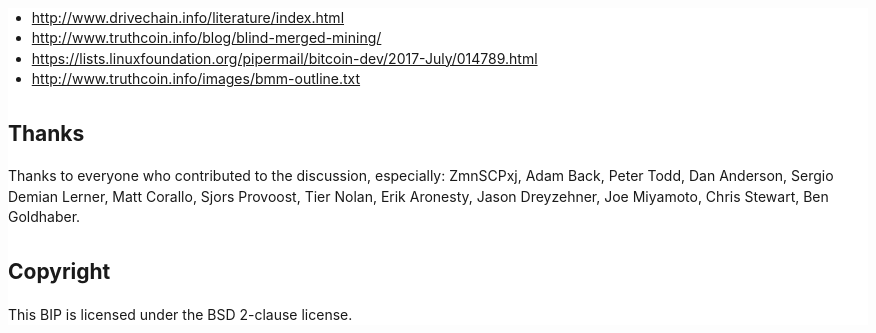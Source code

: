 -   <http://www.drivechain.info/literature/index.html>
-   <http://www.truthcoin.info/blog/blind-merged-mining/>
-   <https://lists.linuxfoundation.org/pipermail/bitcoin-dev/2017-July/014789.html>
-   <http://www.truthcoin.info/images/bmm-outline.txt>

## Thanks

Thanks to everyone who contributed to the discussion, especially:
ZmnSCPxj, Adam Back, Peter Todd, Dan Anderson, Sergio Demian Lerner,
Matt Corallo, Sjors Provoost, Tier Nolan, Erik Aronesty, Jason
Dreyzehner, Joe Miyamoto, Chris Stewart, Ben Goldhaber.

## Copyright

This BIP is licensed under the BSD 2-clause license.
